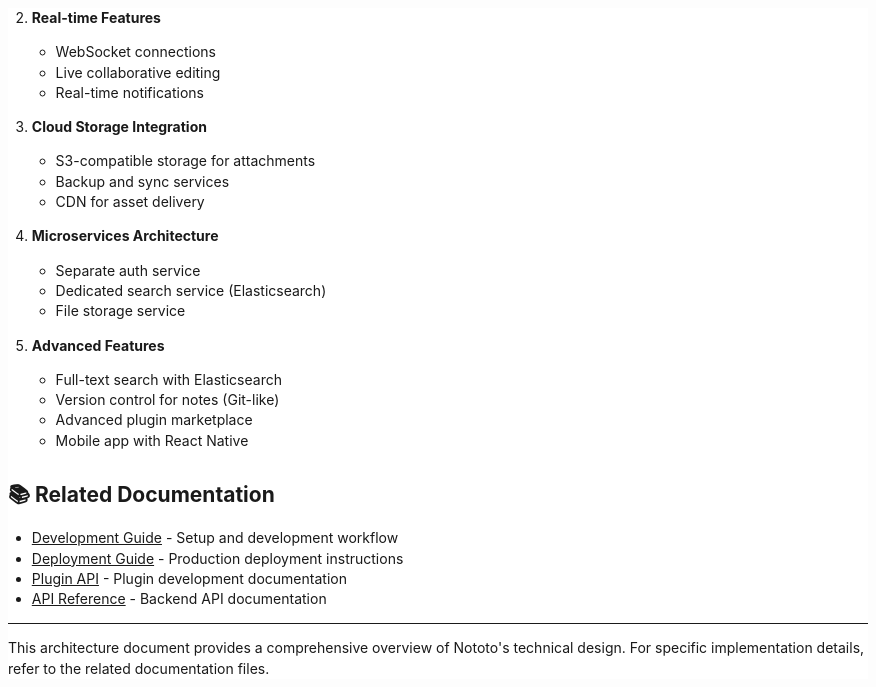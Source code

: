 2. **Real-time Features**
   - WebSocket connections
   - Live collaborative editing
   - Real-time notifications

3. **Cloud Storage Integration**
   - S3-compatible storage for attachments
   - Backup and sync services
   - CDN for asset delivery

4. **Microservices Architecture**
   - Separate auth service
   - Dedicated search service (Elasticsearch)
   - File storage service

5. **Advanced Features**
   - Full-text search with Elasticsearch
   - Version control for notes (Git-like)
   - Advanced plugin marketplace
   - Mobile app with React Native

## 📚 Related Documentation

- [Development Guide](DEVELOPMENT.md) - Setup and development workflow
- [Deployment Guide](DEPLOYMENT.md) - Production deployment instructions
- [Plugin API](PLUGIN-API.md) - Plugin development documentation
- [API Reference](../server/README.md) - Backend API documentation

---

This architecture document provides a comprehensive overview of Nototo's technical design. For specific implementation details, refer to the related documentation files.
